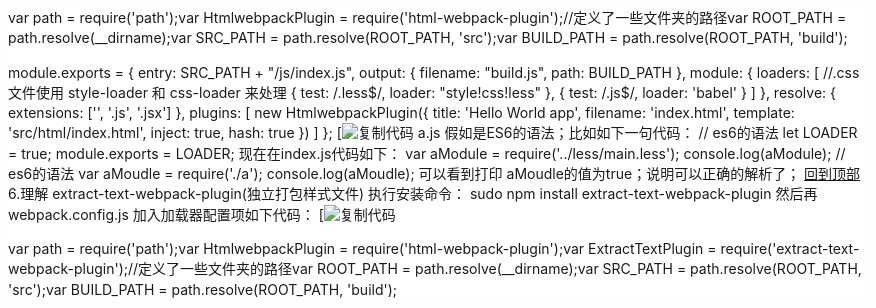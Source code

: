 var path = require('path');var HtmlwebpackPlugin = require('html-webpack-plugin');//定义了一些文件夹的路径var ROOT_PATH = path.resolve(__dirname);var SRC_PATH = path.resolve(ROOT_PATH, 'src');var BUILD_PATH = path.resolve(ROOT_PATH, 'build');

module.exports = {
entry: SRC_PATH + "/js/index.js",
output: {
filename: "build.js",
path: BUILD_PATH
},
module: {
loaders: [ //.css 文件使用 style-loader 和 css-loader 来处理 {
test: /\.less$/,
loader: "style!css!less" },
{
test: /\.js$/, loader: 'babel' }
]
},
resolve: {
extensions: ['', '.js', '.jsx']
},
plugins: [ new HtmlwebpackPlugin({
title: 'Hello World app',
filename: 'index.html',
template: 'src/html/index.html',
inject: true,
hash: true })
]
};
[![复制代码](webpack进阶构建项目(一)%20-%20空智%20-%20博客园.md#)
a.js 假如是ES6的语法；比如如下一句代码：
// es6的语法
let LOADER = true;
module.exports = LOADER;
现在在index.js代码如下：
var aModule = require('../less/main.less');
console.log(aModule);
// es6的语法
var aMoudle = require('./a');
console.log(aMoudle);
可以看到打印 aMoudle的值为true；说明可以正确的解析了；
[回到顶部](http://www.cnblogs.com/tugenhua0707/p/5576262.html#_labelTop)
6.理解 extract-text-webpack-plugin(独立打包样式文件)
执行安装命令：
sudo npm install extract-text-webpack-plugin
然后再webpack.config.js 加入加载器配置项如下代码：
[![复制代码](webpack进阶构建项目(一)%20-%20空智%20-%20博客园.md#)

var path = require('path');var HtmlwebpackPlugin = require('html-webpack-plugin');var ExtractTextPlugin = require('extract-text-webpack-plugin');//定义了一些文件夹的路径var ROOT_PATH = path.resolve(__dirname);var SRC_PATH = path.resolve(ROOT_PATH, 'src');var BUILD_PATH = path.resolve(ROOT_PATH, 'build');
